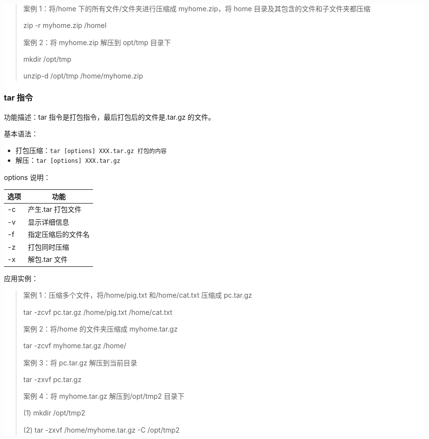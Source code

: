 > 案例 1：将/home 下的所有文件/文件夹进行压缩成 myhome.zip，将 home 目录及其包含的文件和子文件夹都压缩
>
> zip -r myhome.zip /homel
>
> 案例 2：将 myhome.zip 解压到 opt/tmp 目录下
>
> mkdir /opt/tmp
>
> unzip-d /opt/tmp /home/myhome.zip

### tar 指令

功能描述：tar 指令是打包指令，最后打包后的文件是.tar.gz 的文件。

基本语法：

-   打包压缩：`tar [options] XXX.tar.gz 打包的内容`
-   解压：`tar [options] XXX.tar.gz`

options 说明：

| 选项 | 功能               |
| ---- | ------------------ |
| -c   | 产生.tar 打包文件  |
| -v   | 显示详细信息       |
| -f   | 指定压缩后的文件名 |
| -z   | 打包同时压缩       |
| -x   | 解包.tar 文件      |

应用实例：

> 案例 1：压缩多个文件，将/home/pig.txt 和/home/cat.txt 压缩成 pc.tar.gz
>
> tar -zcvf pc.tar.gz /home/pig.txt /home/cat.txt
>
> 案例 2：将/home 的文件夹压缩成 myhome.tar.gz
>
> tar -zcvf myhome.tar.gz /home/
>
> 案例 3：将 pc.tar.gz 解压到当前目录
>
> tar -zxvf pc.tar.gz
>
> 案例 4：将 myhome.tar.gz 解压到/opt/tmp2 目录下
>
> (1) mkdir /opt/tmp2
>
> (2) tar -zxvf /home/myhome.tar.gz -C /opt/tmp2
